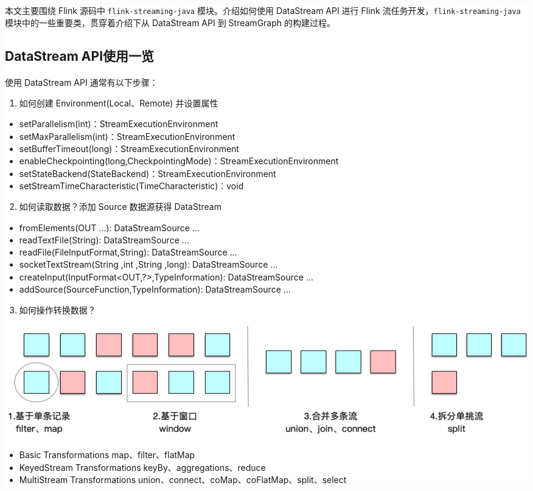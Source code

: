 
本文主要围绕 Flink 源码中 `flink-streaming-java` 模块。介绍如何使用 DataStream API 进行 Flink 流任务开发，`flink-streaming-java` 模块中的一些重要类，贯穿着介绍下从 DataStream 
API 到 StreamGraph 的构建过程。



## DataStream API使用一览

使用 DataStream API 通常有以下步骤：

1. 如何创建 Environment(Local、Remote) 并设置属性

- setParallelism(int)：StreamExecutionEnvironment
- setMaxParallelism(int)：StreamExecutionEnvironment
- setBufferTimeout(long)：StreamExecutionEnvironment
- enableCheckpointing(long,CheckpointingMode)：StreamExecutionEnvironment
- setStateBackend(StateBackend)：StreamExecutionEnvironment
- setStreamTimeCharacteristic(TimeCharacteristic)：void

2. 如何读取数据？添加 Source 数据源获得 DataStream
- fromElements(OUT …): DataStreamSource<OUT>   …
- readTextFile(String): DataStreamSource<String>  …
- readFile(FileInputFormat<OUT>,String): DataStreamSource<OUT> …
- socketTextStream(String ,int ,String ,long): DataStreamSource<String>  …
- createInput(InputFormat<OUT,?>,TypeInformation<OUT>): DataStreamSource<OUT> …
- addSource(SourceFunction<OUT>,TypeInformation<OUT>): DataStreamSource<OUT> …

3. 如何操作转换数据？

![](img_streamgraph/DataStream_API操作概览.png)

- Basic Transformations
  map、filter、flatMap
- KeyedStream Transformations
  keyBy、aggregations、reduce
- MultiStream Transformations
  union、connect、coMap、coFlatMap、split、select
